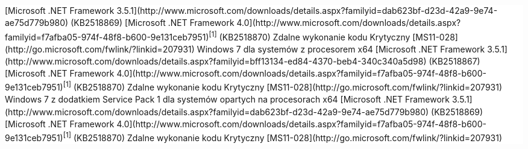 <td style="border:1px solid black;">
[Microsoft .NET Framework 3.5.1](http://www.microsoft.com/downloads/details.aspx?familyid=dab623bf-d23d-42a9-9e74-ae75d779b980)  
(KB2518869)  
[Microsoft .NET Framework 4.0](http://www.microsoft.com/downloads/details.aspx?familyid=f7afba05-974f-48f8-b600-9e131ceb7951)<sup>[1]</sup>
(KB2518870)
</td>
<td style="border:1px solid black;">
Zdalne wykonanie kodu
</td>
<td style="border:1px solid black;">
Krytyczny
</td>
<td style="border:1px solid black;">
[MS11-028](http://go.microsoft.com/fwlink/?linkid=207931)
</td>
</tr>
<tr>
<td style="border:1px solid black;">
Windows 7 dla systemów z procesorem x64
</td>
<td style="border:1px solid black;">
[Microsoft .NET Framework 3.5.1](http://www.microsoft.com/downloads/details.aspx?familyid=bff13134-ed84-4370-beb4-340c340a5d98)  
(KB2518867)  
[Microsoft .NET Framework 4.0](http://www.microsoft.com/downloads/details.aspx?familyid=f7afba05-974f-48f8-b600-9e131ceb7951)<sup>[1]</sup>
(KB2518870)
</td>
<td style="border:1px solid black;">
Zdalne wykonanie kodu
</td>
<td style="border:1px solid black;">
Krytyczny
</td>
<td style="border:1px solid black;">
[MS11-028](http://go.microsoft.com/fwlink/?linkid=207931)
</td>
</tr>
<tr class="alternateRow">
<td style="border:1px solid black;">
Windows 7 z dodatkiem Service Pack 1 dla systemów opartych na procesorach x64
</td>
<td style="border:1px solid black;">
[Microsoft .NET Framework 3.5.1](http://www.microsoft.com/downloads/details.aspx?familyid=dab623bf-d23d-42a9-9e74-ae75d779b980)  
(KB2518869)  
[Microsoft .NET Framework 4.0](http://www.microsoft.com/downloads/details.aspx?familyid=f7afba05-974f-48f8-b600-9e131ceb7951)<sup>[1]</sup>
(KB2518870)
</td>
<td style="border:1px solid black;">
Zdalne wykonanie kodu
</td>
<td style="border:1px solid black;">
Krytyczny
</td>
<td style="border:1px solid black;">
[MS11-028](http://go.microsoft.com/fwlink/?linkid=207931)
</td>
</tr>
<tr>
<th colspan="5">